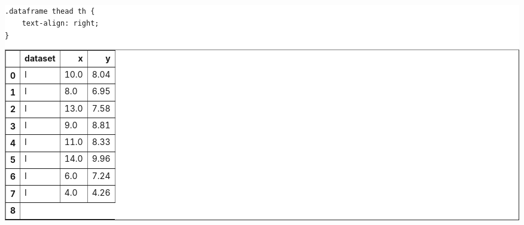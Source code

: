    .dataframe thead th {
        text-align: right;
    }
</style>
<table border="1" class="dataframe">
  <thead>
    <tr style="text-align: right;">
      <th></th>
      <th>dataset</th>
      <th>x</th>
      <th>y</th>
    </tr>
  </thead>
  <tbody>
    <tr>
      <th>0</th>
      <td>I</td>
      <td>10.0</td>
      <td>8.04</td>
    </tr>
    <tr>
      <th>1</th>
      <td>I</td>
      <td>8.0</td>
      <td>6.95</td>
    </tr>
    <tr>
      <th>2</th>
      <td>I</td>
      <td>13.0</td>
      <td>7.58</td>
    </tr>
    <tr>
      <th>3</th>
      <td>I</td>
      <td>9.0</td>
      <td>8.81</td>
    </tr>
    <tr>
      <th>4</th>
      <td>I</td>
      <td>11.0</td>
      <td>8.33</td>
    </tr>
    <tr>
      <th>5</th>
      <td>I</td>
      <td>14.0</td>
      <td>9.96</td>
    </tr>
    <tr>
      <th>6</th>
      <td>I</td>
      <td>6.0</td>
      <td>7.24</td>
    </tr>
    <tr>
      <th>7</th>
      <td>I</td>
      <td>4.0</td>
      <td>4.26</td>
    </tr>
    <tr>
      <th>8</th>